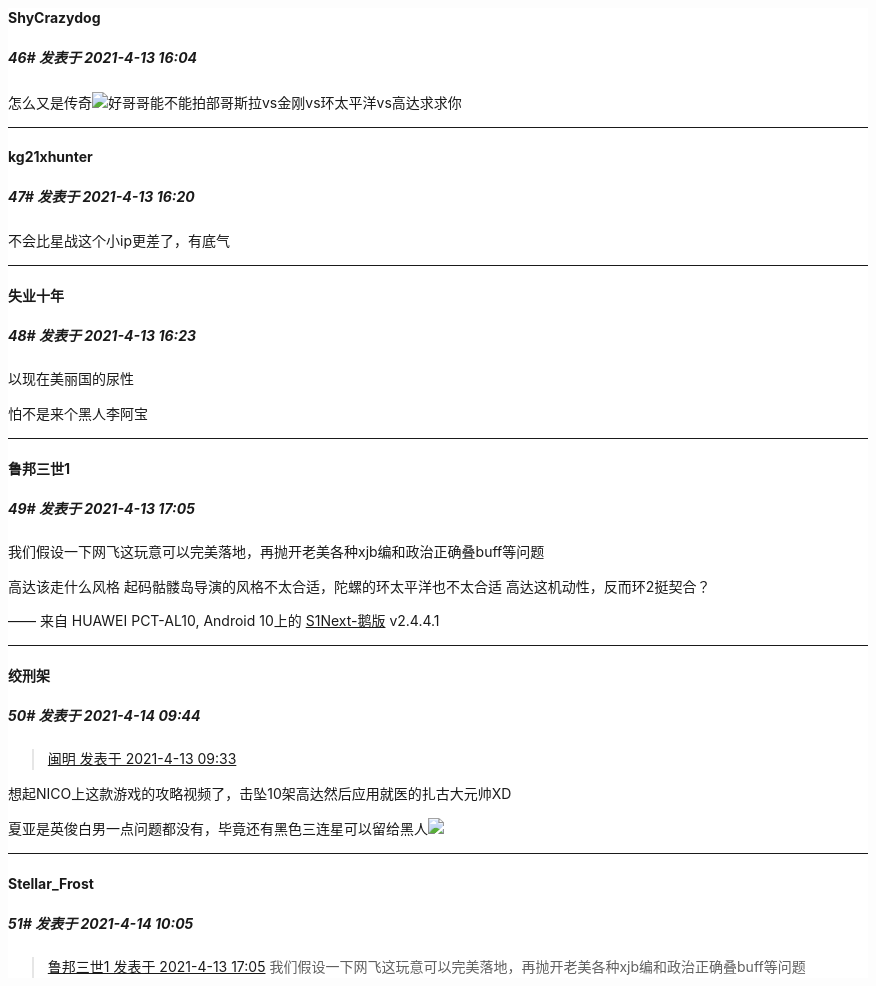 ####  ShyCrazydog  
##### 46#       发表于 2021-4-13 16:04

怎么又是传奇<img src="https://static.saraba1st.com/image/smiley/face2017/067.png" referrerpolicy="no-referrer">好哥哥能不能拍部哥斯拉vs金刚vs环太平洋vs高达求求你

*****

####  kg21xhunter  
##### 47#       发表于 2021-4-13 16:20

不会比星战这个小ip更差了，有底气

*****

####  失业十年  
##### 48#       发表于 2021-4-13 16:23

以现在美丽国的尿性

怕不是来个黑人李阿宝

*****

####  鲁邦三世1  
##### 49#       发表于 2021-4-13 17:05

我们假设一下网飞这玩意可以完美落地，再抛开老美各种xjb编和政治正确叠buff等问题

高达该走什么风格
起码骷髅岛导演的风格不太合适，陀螺的环太平洋也不太合适
高达这机动性，反而环2挺契合？

—— 来自 HUAWEI PCT-AL10, Android 10上的 [S1Next-鹅版](https://github.com/ykrank/S1-Next/releases) v2.4.4.1

*****

####  绞刑架  
##### 50#       发表于 2021-4-14 09:44

<blockquote><a href="httphttps://bbs.saraba1st.com/2b/forum.php?mod=redirect&amp;goto=findpost&amp;pid=50920561&amp;ptid=1998704" target="_blank">闽明 发表于 2021-4-13 09:33</a></blockquote>
想起NICO上这款游戏的攻略视频了，击坠10架高达然后应用就医的扎古大元帅XD

夏亚是英俊白男一点问题都没有，毕竟还有黑色三连星可以留给黑人<img src="https://static.saraba1st.com/image/smiley/face2017/034.png" referrerpolicy="no-referrer">

*****

####  Stellar_Frost  
##### 51#       发表于 2021-4-14 10:05

<blockquote><a href="httphttps://bbs.saraba1st.com/2b/forum.php?mod=redirect&amp;goto=findpost&amp;pid=50925553&amp;ptid=1998704" target="_blank">鲁邦三世1 发表于 2021-4-13 17:05</a>
我们假设一下网飞这玩意可以完美落地，再抛开老美各种xjb编和政治正确叠buff等问题
